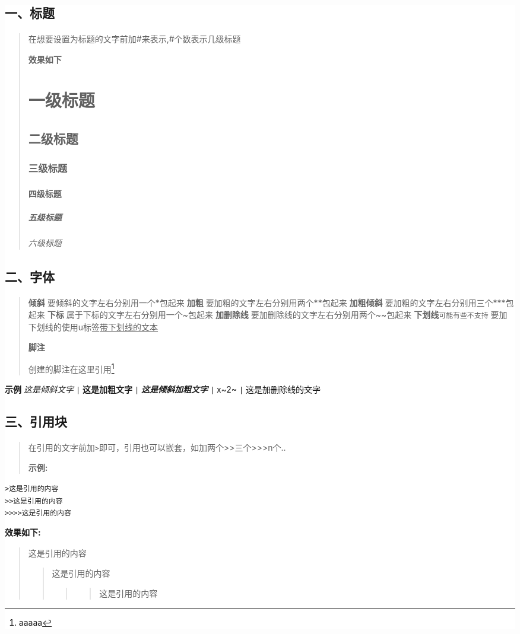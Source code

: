 ## 一、标题

>在想要设置为标题的文字前加#来表示,#个数表示几级标题
>
>**效果如下**
>
># 一级标题
>## 二级标题
>### 三级标题
>#### 四级标题
>##### 五级标题
>###### 六级标题

## 二、字体

>**倾斜**
>要倾斜的文字左右分别用一个*包起来
>**加粗**
>要加粗的文字左右分别用两个\*\*包起来
>**加粗倾斜**
>要加粗的文字左右分别用三个\*\*\*包起来
>**下标**
>属于下标的文字左右分别用一个\~包起来
>**加删除线**
>要加删除线的文字左右分别用两个\~\~包起来
>**下划线**`可能有些不支持`
>要加下划线的使用u标签<u>带下划线的文本</u>
>
>**脚注**
>
>创建的脚注在这里引用[^脚注名称]
>
>[^脚注名称]: aaaaa

**示例**
*这是倾斜文字* `|` **这是加粗文字** `|` ***这是倾斜加粗文字*** `|` x~2~ `|` ~~这是加删除线的文字~~ 

## 三、引用块

>在引用的文字前加`>`即可，引用也可以嵌套，如加两个>>三个>>>n个..
>
>**示例:**
```
>这是引用的内容
>>这是引用的内容
>>>>这是引用的内容
```
**效果如下:**
>这是引用的内容
>>这是引用的内容
>>
>>>>这是引用的内容
